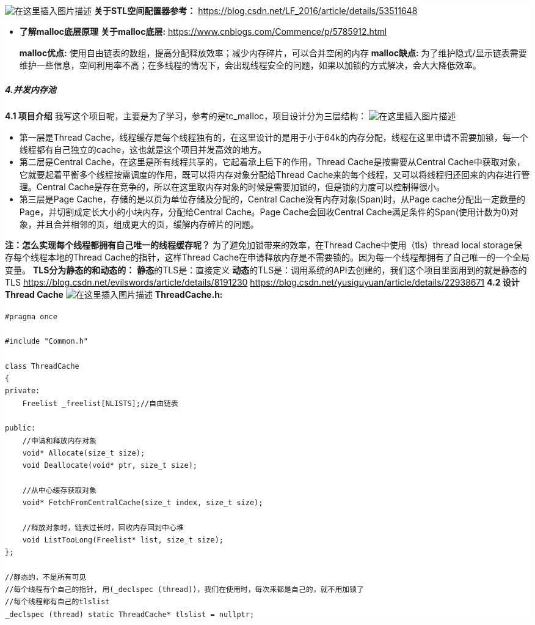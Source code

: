   ![在这里插入图片描述](https://img-blog.csdnimg.cn/20190525160139461.png?x-oss-process=image/watermark,type_ZmFuZ3poZW5naGVpdGk,shadow_10,text_aHR0cHM6Ly9ibG9nLmNzZG4ubmV0L3FxXzQxNTYyNjY1,size_16,color_FFFFFF,t_70)
  **关于STL空间配置器参考：** https://blog.csdn.net/LF_2016/article/details/53511648
- **了解malloc底层原理**
  **关于malloc底层:** https://www.cnblogs.com/Commence/p/5785912.html
  
  **malloc优点:** 使用自由链表的数组，提高分配释放效率；减少内存碎片，可以合并空闲的内存
  **malloc缺点:** 为了维护隐式/显示链表需要维护一些信息，空间利用率不高；在多线程的情况下，会出现线程安全的问题，如果以加锁的方式解决，会大大降低效率。

##### **4.并发内存池**

**4.1 项目介绍**
我写这个项目呢，主要是为了学习，参考的是tc_malloc，项目设计分为三层结构：
![在这里插入图片描述](https://img-blog.csdnimg.cn/20190525161355118.png?x-oss-process=image/watermark,type_ZmFuZ3poZW5naGVpdGk,shadow_10,text_aHR0cHM6Ly9ibG9nLmNzZG4ubmV0L3FxXzQxNTYyNjY1,size_16,color_FFFFFF,t_70)

- 第一层是Thread Cache，线程缓存是每个线程独有的，在这里设计的是用于小于64k的内存分配，线程在这里申请不需要加锁，每一个线程都有自己独立的cache，这也就是这个项目并发高效的地方。
- 第二层是Central Cache，在这里是所有线程共享的，它起着承上启下的作用，Thread Cache是按需要从Central Cache中获取对象，它就要起着平衡多个线程按需调度的作用，既可以将内存对象分配给Thread Cache来的每个线程，又可以将线程归还回来的内存进行管理。Central Cache是存在竞争的，所以在这里取内存对象的时候是需要加锁的，但是锁的力度可以控制得很小。
- 第三层是Page Cache，存储的是以页为单位存储及分配的，Central Cache没有内存对象(Span)时，从Page cache分配出一定数量的Page，并切割成定长大小的小块内存，分配给Central Cache。Page Cache会回收Central Cache满足条件的Span(使用计数为0)对象，并且合并相邻的页，组成更大的页，缓解内存碎片的问题。

**注：怎么实现每个线程都拥有自己唯一的线程缓存呢？**
为了避免加锁带来的效率，在Thread Cache中使用（tls）thread local storage保存每个线程本地的Thread Cache的指针，这样Thread Cache在申请释放内存是不需要锁的。因为每一个线程都拥有了自己唯一的一个全局变量。
**TLS分为静态的和动态的：**
**静态**的TLS是：直接定义
**动态**的TLS是：调用系统的API去创建的，我们这个项目里面用到的就是静态的TLS
https://blog.csdn.net/evilswords/article/details/8191230
https://blog.csdn.net/yusiguyuan/article/details/22938671
**4.2 设计Thread Cache**
![在这里插入图片描述](https://img-blog.csdnimg.cn/20190526121757961.png?x-oss-process=image/watermark,type_ZmFuZ3poZW5naGVpdGk,shadow_10,text_aHR0cHM6Ly9ibG9nLmNzZG4ubmV0L3FxXzQxNTYyNjY1,size_16,color_FFFFFF,t_70)
**ThreadCache.h:**

```
#pragma once

#include "Common.h"

class ThreadCache
{
private:
	Freelist _freelist[NLISTS];//自由链表

public:
	//申请和释放内存对象
	void* Allocate(size_t size);
	void Deallocate(void* ptr, size_t size);

	//从中心缓存获取对象
	void* FetchFromCentralCache(size_t index, size_t size);

	//释放对象时，链表过长时，回收内存回到中心堆
	void ListTooLong(Freelist* list, size_t size);
};

//静态的，不是所有可见
//每个线程有个自己的指针, 用(_declspec (thread))，我们在使用时，每次来都是自己的，就不用加锁了
//每个线程都有自己的tlslist
_declspec (thread) static ThreadCache* tlslist = nullptr;
```
